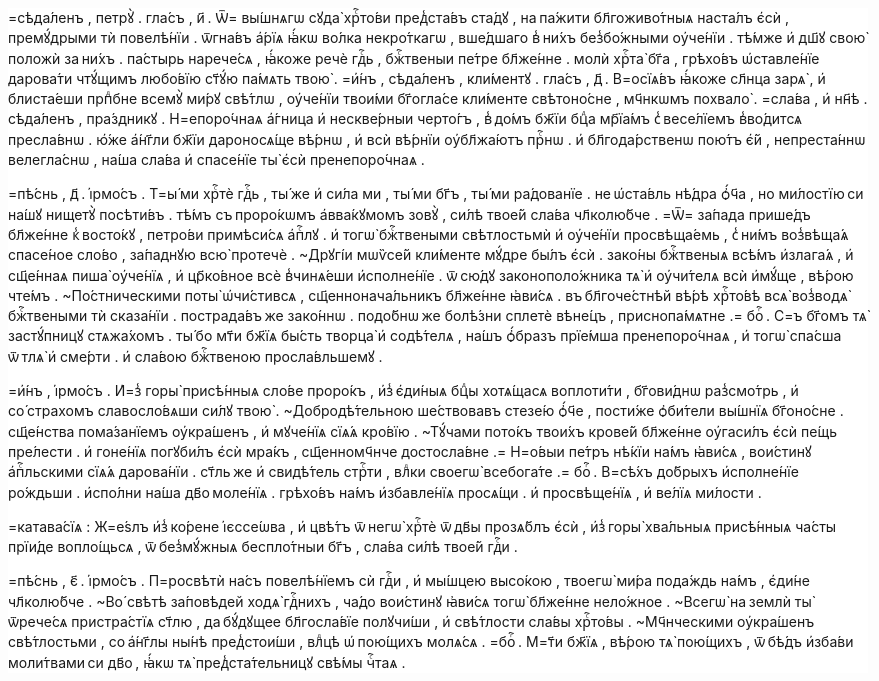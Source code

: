 =сѣда́ленъ , петрꙋ̀ . гла́съ , и҃ . Ѿ= вы́шнѧгѡ сꙋда̀ хрⷭ҇то́ви пред̾ста́въ
ста́дꙋ , на па́жити бл҃гоживо́тныѧ наста́лъ є҆сѝ , премꙋ́дрыми тѝ
повелѣ́нїи . ѿгна́въ а҆́рїѧ ꙗ҆́кѡ во́лка некро́ткагѡ , вше́дшаго в̾ ни́хъ
без̾бо́жными оу҆че́нїи . тѣ́мже и҆ дш҃ꙋ свою̀ положѝ за ни́хъ . па́стырь
нарече́сѧ , ꙗ҆́коже речѐ гдⷭ҇ь , бжⷭ҇твеныи пе́тре бл҃же́нне . молѝ хрⷭ҇та̀
бг҃а , грѣхо́въ ѡ҆ставле́нїе дарова́ти чтꙋ́щимъ любо́вїю ст҃ꙋ́ю па́мѧть
твою̀ . =и҆́нъ , сѣда́ленъ , кли́ментꙋ . гла́съ , д҃ . В=осїѧ́въ ꙗ҆́коже сл҃нца
зарѧ̀ , и҆ блиста́еши прпⷣбне всемꙋ̀ ми́рꙋ свѣ́тлѡ , оу҆че́нїи твои́ми
бг҃огла́се кли́менте свѣтоно́сне , мч҃нкѡмъ похвало̀ . =сла́ва , и҆ нн҃ѣ .
сѣда́ленъ , пра́здникꙋ . Н=епоро́чнаѧ а҆́гница и҆ нескве́рныи черто́гъ ,
в̾ до́мъ бж҃їи бцⷣа мр҃їа́мъ с̾ весе́лїемъ в̾во́дитсѧ пресла́внѡ . ю҆́же
а҆́нг҃ли бж҃їи дароносѧ́ще вѣ́рнѡ , и҆ всѝ вѣ́рнїи оу҆бл҃жа́ютъ прⷭ҇нѡ . и҆
бл҃года́рственѡ пою́тъ є҆́й , непреста́ннѡ велегла́снѡ , на́ша сла́ва и҆
спасе́нїе ты̀ є҆сѝ пренепоро́чнаѧ .

=пѣ́снь , д҃ . і҆рмо́съ . Т=ы́ ми хрⷭ҇тѐ гдⷭ҇ь , ты́ же и҆ си́ла ми , ты́ ми
бг҃ъ , ты́ ми ра́дованїе . не ѡ҆ста́вль нѣ́дра ѻ҆́ч҃а , но ми́лостїю си на́шꙋ
нищетꙋ̀ посѣти́въ . тѣ́мъ съ проро́кѡмъ а҆вва́кꙋмомъ зовꙋ̀ , си́лѣ твое́й
сла́ва чл҃колю́бче . =Ѿ= за́пада прише́дъ бл҃же́нне к̾ восто́кꙋ , петро́ви
примѣси́сѧ а҆пⷭ҇лꙋ . и҆ тогѡ̀ бжⷭ҇твеными свѣтлостьмѝ и҆ оу҆че́нїи
просвѣща́емь , с̾ ни́мъ воз̾вѣща́ѧ спасе́ное сло́во , за́паднꙋю всю̀ протечѐ .
~Дрꙋгі́и мѡѷсе́й кли́менте мꙋ́дре бы́лъ є҆сѝ . зако́ны бжⷭ҇твеныѧ всѣ́мъ
и҆злага́ѧ , и҆ сщ҃е́ннаѧ пиша̀ оу҆че́нїѧ , и҆ цр҃ко́вное всѐ в̾чинѧ́еши
и҆сполне́нїе . ѿ сю́дꙋ законополо́жника тѧ̀ и҆ оу҆чи́телѧ всѝ и҆мꙋ́ще , вѣ́рою
чте́мъ . ~По́стническими поты̀ ѡ҆чи́стивсѧ , сщ҃еннонача́льникъ бл҃же́нне
ꙗ҆ви́сѧ . въ бл҃гоче́стнѣй вѣ́рѣ хрⷭ҇то́вѣ всѧ̀ воз̾водѧ̀ бжⷭ҇твеными тѝ
сказа́нїи . пострада́въ же зако́ннѡ . подо́бнѡ же болѣ́зни сплетѐ вѣне́цъ ,
приснопа́мѧтне .= боⷢ҇ . С=ъ бг҃омъ тѧ̀ застꙋ́пницꙋ стѧжа́хомъ . ты́ бо мт҃и
бж҃їѧ бы́сть творца̀ и҆ содѣ́телѧ , на́шъ ѻ҆́бразъ прїе́мша пренепоро́чнаѧ ,
и҆ тогѡ̀ спа́сша ѿ тлѧ̀ и҆ сме́рти . и҆ сла́вою бжⷭ҇твеною просла́вльшемꙋ .

=и҆́нъ , і҆рмо́съ . И҆=з̾ горы̀ присѣ́нныѧ сло́ве проро́къ , и҆з̾ є҆ди́ныѧ
бцⷣы хотѧ́щасѧ воплоти́ти , бг҃ови́днѡ раз̾смо́трь , и҆ со́ страхомъ
славосло́вѧши си́лꙋ твою̀ . ~Добродѣ́тельною ше́ствовавъ стезе́ю ѻ҆́ч҃е ,
пости́же ѻ҆би́тели вы́шнїѧ бг҃оно́сне . сщ҃е́нства пома́занїемъ оу҆кра́шенъ ,
и҆ мꙋче́нїѧ сїѧ́ѧ кро́вїю . ~Тꙋ́чами пото́къ твои́хъ крове́й бл҃же́нне
оу҆гаси́лъ є҆сѝ пе́щь пре́лести . и҆ гоне́нїѧ погꙋби́лъ є҆сѝ мра́къ ,
сщ҃енномч҃нче достосла́вне .= Н=о́выи пе́тръ нѣ́кїи на́мъ ꙗ҆ви́сѧ , вои́стинꙋ
а҆пⷭ҇льскими сїѧ́ѧ дарова́нїи . ст҃ль же и҆ свидѣ́тель стрⷭ҇ти , влⷣки своегѡ̀
всебога́те .= боⷢ҇ . В=сѣ́хъ до́брыхъ и҆сполне́нїе ро́ждьши . и҆спо́лни на́ша
дв҃о моле́нїѧ . грѣхо́въ на́мъ и҆збавле́нїѧ просѧ́щи . и҆ просвѣще́нїѧ , и҆
ве́лїѧ ми́лости .

=катава́сїѧ : Ж=е́ѕлъ и҆з̾ ко́рене і҆єссе́ѡва , и҆ цвѣ́тъ ѿ негѡ̀ хрⷭ҇тѐ
ѿ дв҃ы прозѧ́блъ є҆сѝ , и҆з̾ горы̀ хва́льныѧ присѣ́нныѧ ча́сты прїи́де
вопло́щьсѧ , ѿ без̾мꙋ́жныѧ беспло́тныи бг҃ъ , сла́ва си́лѣ твое́й гдⷭ҇и .

=пѣ́снь , є҃ . і҆рмо́съ . П=росвѣтѝ на́съ повелѣ́нїемъ сѝ гдⷭ҇и , и҆
мы́шцею высо́кою , твоегѡ̀ ми́ра пода́ждь на́мъ , є҆ди́не чл҃колю́бче . ~Во́
свѣтѣ за́повѣдей ходѧ̀ гдⷭ҇нихъ , ча́до вои́стинꙋ ꙗ҆ви́сѧ тогѡ̀ бл҃же́нне
нело́жное . ~Всегѡ̀ на землѝ ты̀ ѿрече́сѧ пристра́стїѧ ст҃лю , да бꙋ́дꙋщее
бл҃госла́вїе полꙋчи́ши , и҆ свѣ́тлости сла́вы хрⷭ҇то́вы . ~Мч҃нческими
оу҆кра́шенъ свѣ́тлостьми , со а҆́нг҃лы ны́нѣ пред̾стои́ши , влⷣцѣ ѡ҆ пою́щихъ
молѧ́сѧ . =боⷢ҇ . М=т҃и бж҃їѧ , вѣ́рою тѧ̀ пою́щихъ , ѿ бѣ́дъ и҆зба́ви
моли́твами си дв҃о , ꙗ҆́кѡ тѧ̀ пред̾ста́тельницꙋ свѣ́мы чⷭ҇таѧ .
